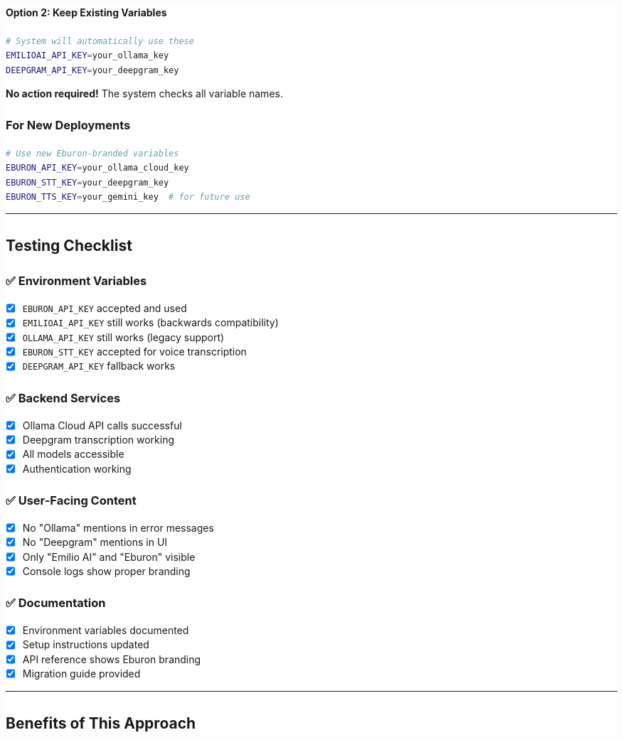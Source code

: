 #### Option 2: Keep Existing Variables
```bash
# System will automatically use these
EMILIOAI_API_KEY=your_ollama_key
DEEPGRAM_API_KEY=your_deepgram_key
```

**No action required!** The system checks all variable names.

### For New Deployments
```bash
# Use new Eburon-branded variables
EBURON_API_KEY=your_ollama_cloud_key
EBURON_STT_KEY=your_deepgram_key
EBURON_TTS_KEY=your_gemini_key  # for future use
```

---

## Testing Checklist

### ✅ Environment Variables
- [x] `EBURON_API_KEY` accepted and used
- [x] `EMILIOAI_API_KEY` still works (backwards compatibility)
- [x] `OLLAMA_API_KEY` still works (legacy support)
- [x] `EBURON_STT_KEY` accepted for voice transcription
- [x] `DEEPGRAM_API_KEY` fallback works

### ✅ Backend Services
- [x] Ollama Cloud API calls successful
- [x] Deepgram transcription working
- [x] All models accessible
- [x] Authentication working

### ✅ User-Facing Content
- [x] No "Ollama" mentions in error messages
- [x] No "Deepgram" mentions in UI
- [x] Only "Emilio AI" and "Eburon" visible
- [x] Console logs show proper branding

### ✅ Documentation
- [x] Environment variables documented
- [x] Setup instructions updated
- [x] API reference shows Eburon branding
- [x] Migration guide provided

---

## Benefits of This Approach
